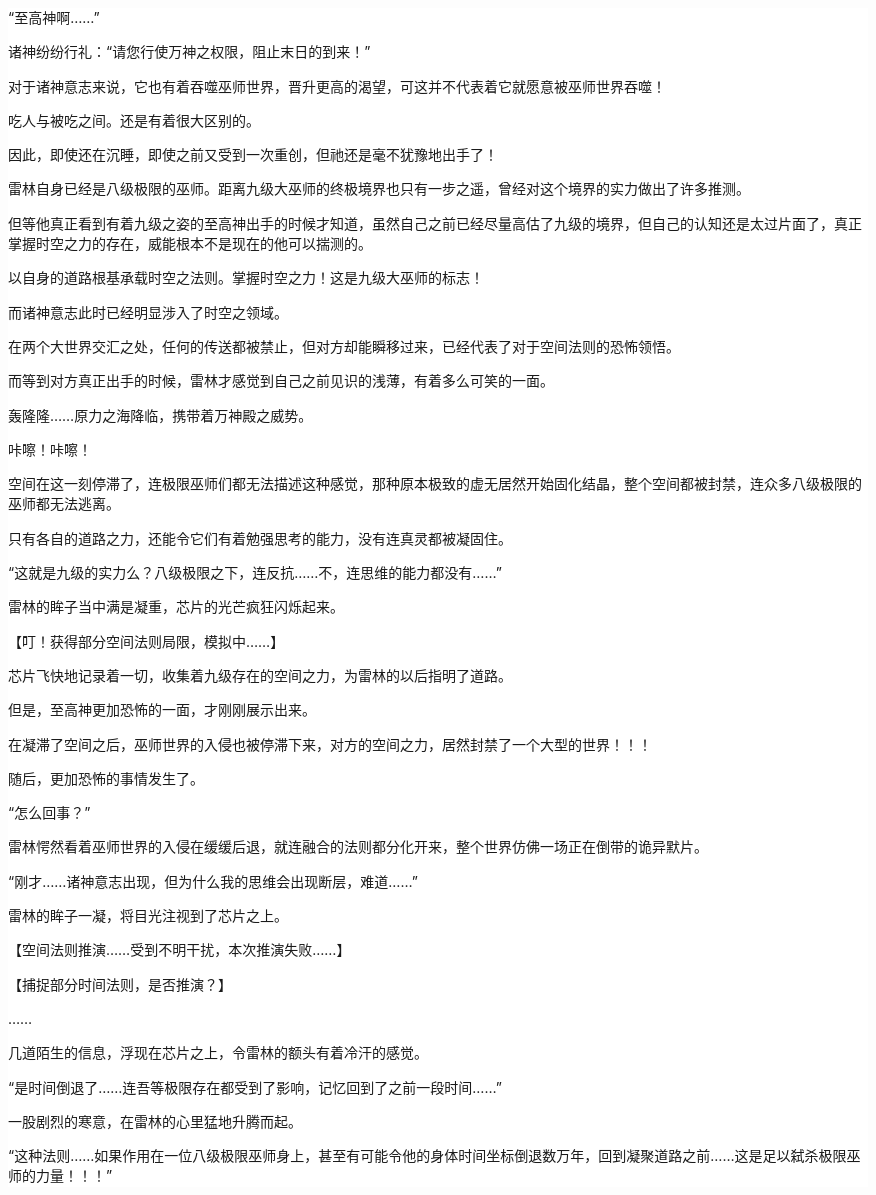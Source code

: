  “至高神啊……”

  诸神纷纷行礼：“请您行使万神之权限，阻止末日的到来！”

  对于诸神意志来说，它也有着吞噬巫师世界，晋升更高的渴望，可这并不代表着它就愿意被巫师世界吞噬！

  吃人与被吃之间。还是有着很大区别的。

  因此，即使还在沉睡，即使之前又受到一次重创，但祂还是毫不犹豫地出手了！

  雷林自身已经是八级极限的巫师。距离九级大巫师的终极境界也只有一步之遥，曾经对这个境界的实力做出了许多推测。

  但等他真正看到有着九级之姿的至高神出手的时候才知道，虽然自己之前已经尽量高估了九级的境界，但自己的认知还是太过片面了，真正掌握时空之力的存在，威能根本不是现在的他可以揣测的。

  以自身的道路根基承载时空之法则。掌握时空之力！这是九级大巫师的标志！

  而诸神意志此时已经明显涉入了时空之领域。

  在两个大世界交汇之处，任何的传送都被禁止，但对方却能瞬移过来，已经代表了对于空间法则的恐怖领悟。

  而等到对方真正出手的时候，雷林才感觉到自己之前见识的浅薄，有着多么可笑的一面。

  轰隆隆……原力之海降临，携带着万神殿之威势。

  咔嚓！咔嚓！

  空间在这一刻停滞了，连极限巫师们都无法描述这种感觉，那种原本极致的虚无居然开始固化结晶，整个空间都被封禁，连众多八级极限的巫师都无法逃离。

  只有各自的道路之力，还能令它们有着勉强思考的能力，没有连真灵都被凝固住。

  “这就是九级的实力么？八级极限之下，连反抗……不，连思维的能力都没有……”

  雷林的眸子当中满是凝重，芯片的光芒疯狂闪烁起来。

  【叮！获得部分空间法则局限，模拟中……】

  芯片飞快地记录着一切，收集着九级存在的空间之力，为雷林的以后指明了道路。

  但是，至高神更加恐怖的一面，才刚刚展示出来。

  在凝滞了空间之后，巫师世界的入侵也被停滞下来，对方的空间之力，居然封禁了一个大型的世界！！！

  随后，更加恐怖的事情发生了。

  “怎么回事？”

  雷林愕然看着巫师世界的入侵在缓缓后退，就连融合的法则都分化开来，整个世界仿佛一场正在倒带的诡异默片。

  “刚才……诸神意志出现，但为什么我的思维会出现断层，难道……”

  雷林的眸子一凝，将目光注视到了芯片之上。

  【空间法则推演……受到不明干扰，本次推演失败……】

  【捕捉部分时间法则，是否推演？】

  ……

  几道陌生的信息，浮现在芯片之上，令雷林的额头有着冷汗的感觉。

  “是时间倒退了……连吾等极限存在都受到了影响，记忆回到了之前一段时间……”

  一股剧烈的寒意，在雷林的心里猛地升腾而起。

  “这种法则……如果作用在一位八级极限巫师身上，甚至有可能令他的身体时间坐标倒退数万年，回到凝聚道路之前……这是足以弑杀极限巫师的力量！！！”

